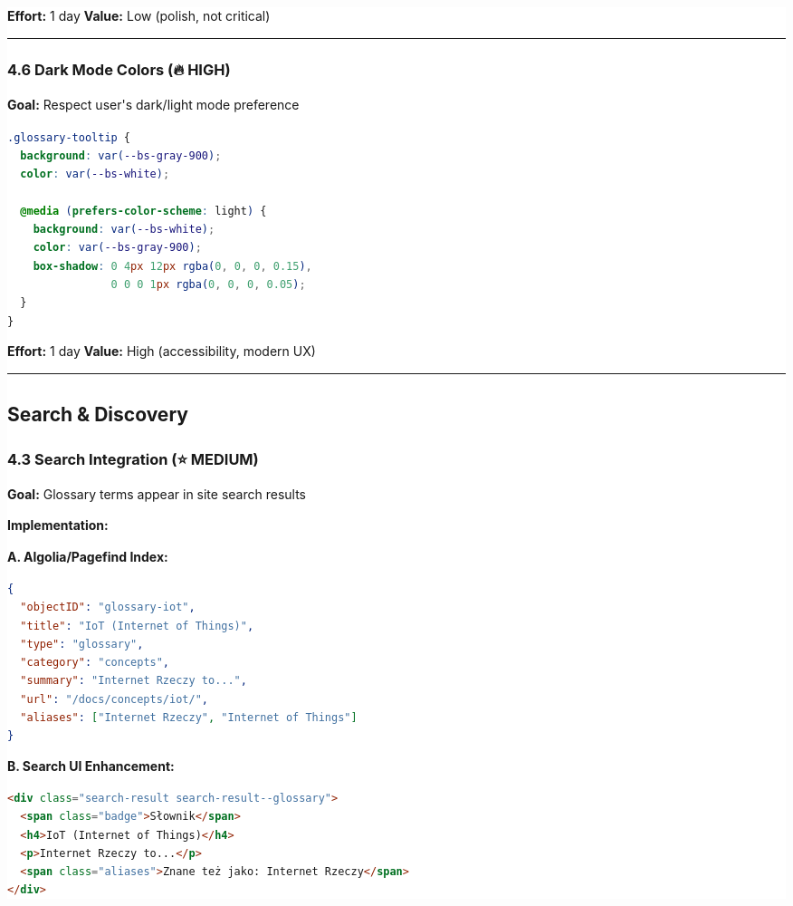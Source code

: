 **Effort:** 1 day
**Value:** Low (polish, not critical)

---

### 4.6 Dark Mode Colors (🔥 HIGH)

**Goal:** Respect user's dark/light mode preference

```scss
.glossary-tooltip {
  background: var(--bs-gray-900);
  color: var(--bs-white);

  @media (prefers-color-scheme: light) {
    background: var(--bs-white);
    color: var(--bs-gray-900);
    box-shadow: 0 4px 12px rgba(0, 0, 0, 0.15),
                0 0 0 1px rgba(0, 0, 0, 0.05);
  }
}
```

**Effort:** 1 day
**Value:** High (accessibility, modern UX)

---

## Search & Discovery

### 4.3 Search Integration (⭐ MEDIUM)

**Goal:** Glossary terms appear in site search results

**Implementation:**

**A. Algolia/Pagefind Index:**
```json
{
  "objectID": "glossary-iot",
  "title": "IoT (Internet of Things)",
  "type": "glossary",
  "category": "concepts",
  "summary": "Internet Rzeczy to...",
  "url": "/docs/concepts/iot/",
  "aliases": ["Internet Rzeczy", "Internet of Things"]
}
```

**B. Search UI Enhancement:**
```html
<div class="search-result search-result--glossary">
  <span class="badge">Słownik</span>
  <h4>IoT (Internet of Things)</h4>
  <p>Internet Rzeczy to...</p>
  <span class="aliases">Znane też jako: Internet Rzeczy</span>
</div>
```
